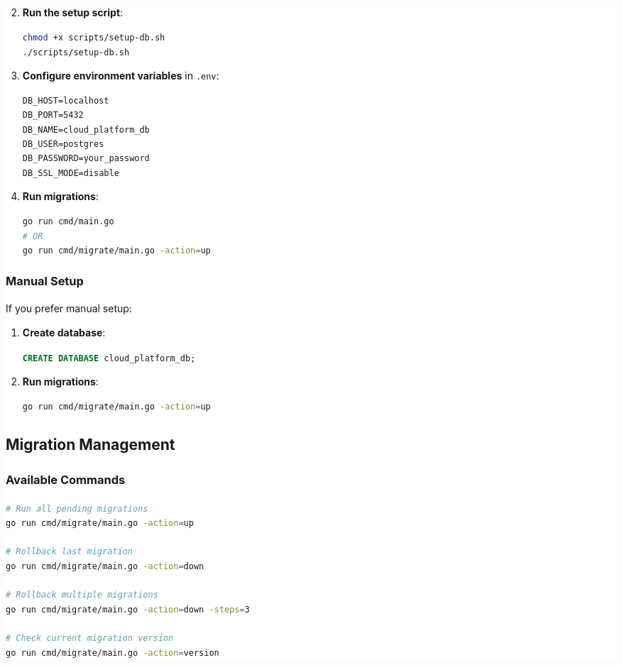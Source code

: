 2. **Run the setup script**:
   ```bash
   chmod +x scripts/setup-db.sh
   ./scripts/setup-db.sh
   ```

3. **Configure environment variables** in `.env`:
   ```env
   DB_HOST=localhost
   DB_PORT=5432
   DB_NAME=cloud_platform_db
   DB_USER=postgres
   DB_PASSWORD=your_password
   DB_SSL_MODE=disable
   ```

4. **Run migrations**:
   ```bash
   go run cmd/main.go
   # OR
   go run cmd/migrate/main.go -action=up
   ```

### Manual Setup

If you prefer manual setup:

1. **Create database**:
   ```sql
   CREATE DATABASE cloud_platform_db;
   ```

2. **Run migrations**:
   ```bash
   go run cmd/migrate/main.go -action=up
   ```

## Migration Management

### Available Commands

```bash
# Run all pending migrations
go run cmd/migrate/main.go -action=up

# Rollback last migration
go run cmd/migrate/main.go -action=down

# Rollback multiple migrations
go run cmd/migrate/main.go -action=down -steps=3

# Check current migration version
go run cmd/migrate/main.go -action=version
```
